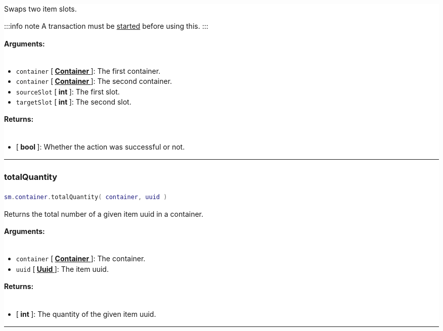 Swaps two item slots.

:::info note
A transaction must be [started](#begintransaction) before using this.
:::

<strong>Arguments:</strong> <br></br>

- <code>container</code> [<strong> <a href="/docs/Game-Script-Environment/Userdata/Container"> Container </a> </strong>]: The first container.
- <code>container</code> [<strong> <a href="/docs/Game-Script-Environment/Userdata/Container"> Container </a> </strong>]: The second container.
- <code>sourceSlot</code> [<strong> int </strong>]: The first slot.
- <code>targetSlot</code> [<strong> int </strong>]: The second slot.

<strong>Returns:</strong> <br></br>

- [<strong> bool </strong>]: Whether the action was successful or not.

---

### totalQuantity

```lua
sm.container.totalQuantity( container, uuid )
```

Returns the total number of a given item uuid in a container.

<strong>Arguments:</strong> <br></br>

- <code>container</code> [<strong> <a href="/docs/Game-Script-Environment/Userdata/Container"> Container </a> </strong>]: The container.
- <code>uuid</code> [<strong> <a href="/docs/Game-Script-Environment/Userdata/Uuid"> Uuid </a> </strong>]: The item uuid.

<strong>Returns:</strong> <br></br>

- [<strong> int </strong>]: The quantity of the given item uuid.

---







